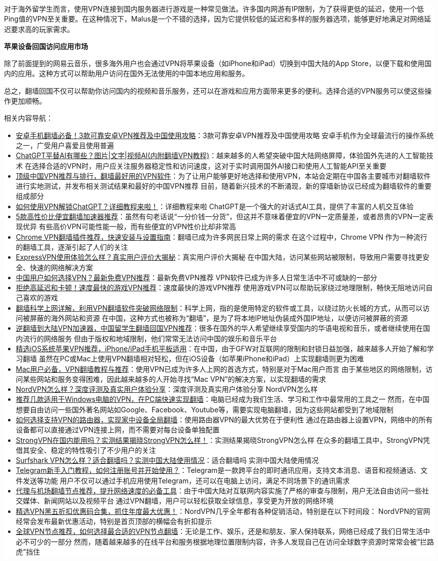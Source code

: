 对于海外留学生而言，使用VPN连接到国内服务器进行游戏是一种常见做法。许多国内网游有IP限制，为了获得更低的延迟，使用一个低Ping值的VPN至关重要。在这种情况下，Malus是一个不错的选择，因为它提供较低的延迟和多样的服务器选项，能够更好地满足对网络延迟要求高的玩家需求。

**苹果设备回国访问应用市场**

除了前面提到的网易云音乐，很多海外用户也会通过VPN将苹果设备（如iPhone和iPad）切换到中国大陆的App Store，以便下载和使用国内的应用。这种方式可以帮助用户访问在国外无法使用的中国本地应用和服务。

总之，翻墙回国不仅可以帮助你访问国内的视频和音乐服务，还可以在游戏和应用方面带来更多的便利。选择合适的VPN服务可以使这些操作更加顺畅。

相关内容导航：
-   [安卓手机翻墙必备！3款可靠安卓VPN推荐及中国使用攻略](https://github.com/topvpntool/android-vpn)：3款可靠安卓VPN推荐及中国使用攻略
 安卓手机作为全球最流行的操作系统之一，广受用户喜爱且使用普遍
-   [ChatGPT平替AI有哪些？图片|文字|视频AI(内附翻墙VPN教程)](https://github.com/topvpntool/best-ai)：越来越多的人希望突破中国大陆网络屏障，体验国外先进的人工智能技术 在选择合适的VPN时，用户应关注服务器稳定性和访问速度，这对于实时调用国外AI接口和使用人工智能API至关重要
-   [顶级中国VPN推荐与排行，翻墙最好用的VPN软件](https://github.com/topvpntool/bestvpn)：为了让用户能够更好地选择和使用VPN，本站会定期在中国各主要城市对翻墙软件进行实地测试，并发布相关测试结果和最好的中国VPN推荐 目前，随着新兴技术的不断涌现，新的穿墙新协议已经成为翻墙软件的重要组成部分
-   [如何使用VPN解锁ChatGPT？详细教程来啦！](https://github.com/topvpntool/chatgpt-vpn)：详细教程来啦 ChatGPT是一个强大的对话式AI工具，提供了丰富的人机交互体验
-   [5款高性价比便宜翻墙加速器推荐](https://github.com/topvpntool/cheap-vpn)：虽然有句老话说“一分价钱一分货”，但这并不意味着便宜的VPN一定质量差，或者昂贵的VPN一定表现优异 有些高价VPN可能性能一般，而有些便宜的VPN性价比却非常高
-   [Chrome VPN翻墙插件推荐，快速安装与设置指南](https://github.com/topvpntool/chrome-vpn)：翻墙已成为许多网民日常上网的需求 在这个过程中，Chrome VPN 作为一种流行的翻墙工具，逐渐引起了人们的关注
-   [ExpressVPN使用体验怎么样？真实用户评价大揭秘](https://github.com/topvpntool/expressvpn-review)：真实用户评价大揭秘
 在中国大陆，访问某些网站被限制，导致用户需要寻找更安全、快速的网络解决方案
-   [中国用户如何选择VPN？最新免费VPN推荐](https://github.com/topvpntool/free-vpn)：最新免费VPN推荐
 VPN软件已成为许多人日常生活中不可或缺的一部分
-   [拒绝高延迟和卡顿！速度最快的游戏VPN推荐](https://github.com/topvpntool/game-vpn)：速度最快的游戏VPN推荐
 使用游戏VPN可以帮助玩家绕过地理限制，畅快无阻地访问自己喜欢的游戏
-   [翻墙科学上网详解，利用VPN翻墙软件突破网络限制](https://github.com/topvpntool/gfw)：科学上网，指的是使用特定的软件或工具，以绕过防火长城的方式，从而可以访问被屏蔽的海外网站和资源 在中国，这种方式也被称为“翻墙”，是为了将本地IP地址伪装成外国IP地址，以便访问被屏蔽的资源
-   [逆翻墙到大陆VPN加速器，中国留学生翻墙回国VPN推荐](https://github.com/topvpntool/into-china)：很多在国外的华人希望继续享受国内的华语电视和音乐，或者继续使用在国内流行的网络服务 但由于版权和地域限制，他们常常无法访问中国的娱乐和音乐平台
-   [精选iOS系统苹果VPN推荐，iPhone/iPad手机平板适用](https://github.com/topvpntool/ios-vpn)：在中国，由于GFW对互联网的限制和封锁日益加强，越来越多人开始了解和学习翻墙 虽然在PC或Mac上使用VPN翻墙相对轻松，但在iOS设备（如苹果iPhone和iPad）上实现翻墙则更为困难
-   [Mac用户必备，VPN翻墙教程与推荐](https://github.com/topvpntool/mac-vpn)：使用VPN已成为许多人上网的首选方式，特别是对于Mac用户而言 由于某些地区的网络限制，访问某些网站和服务变得困难，因此越来越多的人开始寻找“Mac VPN”的解决方案，以实现翻墙的需求
-   [NordVPN怎么样？深度评测及真实用户体验分享](https://github.com/topvpntool/nordvpn-review)：深度评测及真实用户体验分享
 NordVPN怎么样
-   [推荐几款适用于Windows电脑的VPN，在PC端快速实现翻墙](https://github.com/topvpntool/pc-vpn)：电脑已经成为我们生活、学习和工作中最常用的工具之一 然而，在中国想要自由访问一些国外著名网站如Google、Facebook、Youtube等，需要实现电脑翻墙，因为这些网站都受到了地域限制
-   [如何选择支持VPN的路由器，实现家中设备全局翻墙](https://github.com/topvpntool/router-vpn)：使用路由器VPN的最大优势在于便利性 通过在路由器上设置VPN，网络中的所有设备都可以直接通过VPN连接上网，而不需要对每台设备单独配置
-   [StrongVPN在国内能用吗？实测结果揭晓StrongVPN怎么样！](https://github.com/topvpntool/strongvpn-review)：实测结果揭晓StrongVPN怎么样 在众多的翻墙工具中，StrongVPN凭借其安全、稳定的特性吸引了不少用户的关注
-   [Surfshark VPN怎么样？适合翻墙吗？实测中国大陆使用情况](https://github.com/topvpntool/surfshark-review)：适合翻墙吗 实测中国大陆使用情况
-   [Telegram新手入门教程，如何注册账号并开始使用？](https://github.com/topvpntool/telegram-tutorial)：Telegram是一款跨平台的即时通讯应用，支持文本消息、语音和视频通话、文件发送等功能 用户不仅可以通过手机应用使用Telegram，还可以在电脑上访问，满足不同场景下的通讯需求
-   [代理与机场翻墙节点推荐，提升网络速度的必备工具](https://github.com/topvpntool/tizi-vpn)：由于中国大陆对互联网内容实施了严格的审查与限制，用户无法自由访问一些社交媒体、新闻网站以及视频平台 通过VPN翻墙，用户可以轻松获取全球信息，享受更为开放的网络环境
-   [精选VPN黑五折扣优惠码合集，抓住年度最大优惠！](https://github.com/topvpntool/vpn-coupon)：NordVPN几乎全年都有各种促销活动，特别是在以下时间段：
    NordVPN的官网经常会发布最新优惠活动，特别是首页顶部的横幅会有折扣提示
-   [全球VPN节点推荐，如何选择最合适的VPN节点翻墙](https://github.com/topvpntool/vpn-server)：无论是工作、娱乐，还是和朋友、家人保持联系，网络已经成了我们日常生活中必不可少的一部分 然而，随着越来越多的在线平台和服务根据地理位置限制内容，许多人发现自己在访问全球数字资源时常常会被“拦路虎”挡住